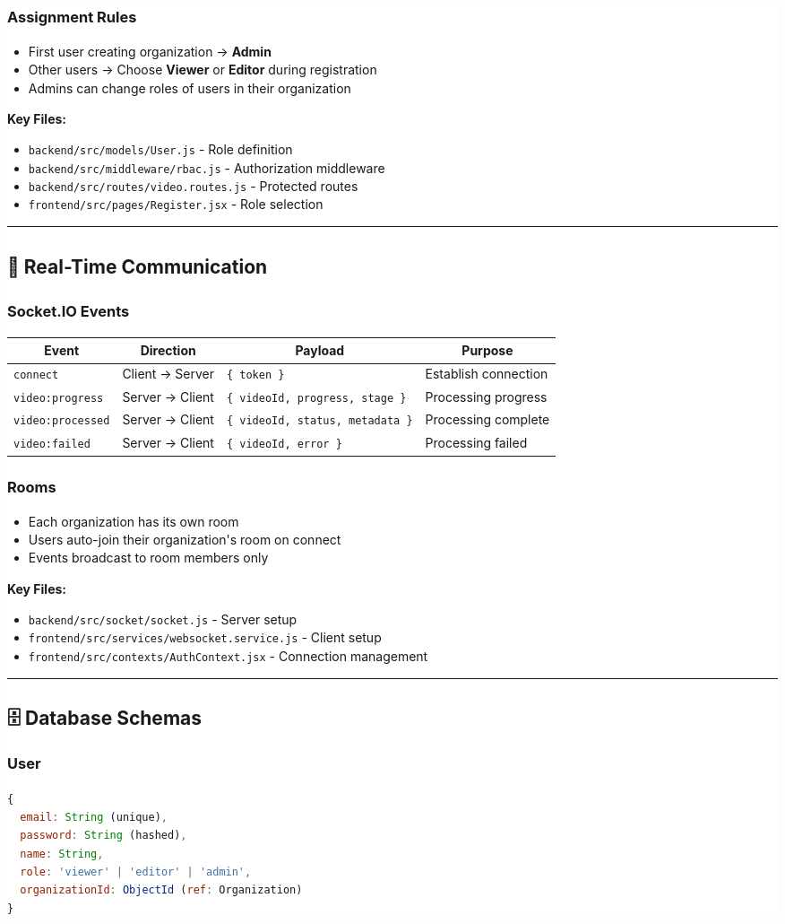 ### Assignment Rules
- First user creating organization → **Admin**
- Other users → Choose **Viewer** or **Editor** during registration
- Admins can change roles of users in their organization

**Key Files:**
- `backend/src/models/User.js` - Role definition
- `backend/src/middleware/rbac.js` - Authorization middleware
- `backend/src/routes/video.routes.js` - Protected routes
- `frontend/src/pages/Register.jsx` - Role selection

---

## 🔌 Real-Time Communication

### Socket.IO Events

| Event | Direction | Payload | Purpose |
|-------|-----------|---------|---------|
| `connect` | Client → Server | `{ token }` | Establish connection |
| `video:progress` | Server → Client | `{ videoId, progress, stage }` | Processing progress |
| `video:processed` | Server → Client | `{ videoId, status, metadata }` | Processing complete |
| `video:failed` | Server → Client | `{ videoId, error }` | Processing failed |

### Rooms
- Each organization has its own room
- Users auto-join their organization's room on connect
- Events broadcast to room members only

**Key Files:**
- `backend/src/socket/socket.js` - Server setup
- `frontend/src/services/websocket.service.js` - Client setup
- `frontend/src/contexts/AuthContext.jsx` - Connection management

---

## 🗄️ Database Schemas

### User
```javascript
{
  email: String (unique),
  password: String (hashed),
  name: String,
  role: 'viewer' | 'editor' | 'admin',
  organizationId: ObjectId (ref: Organization)
}
```

